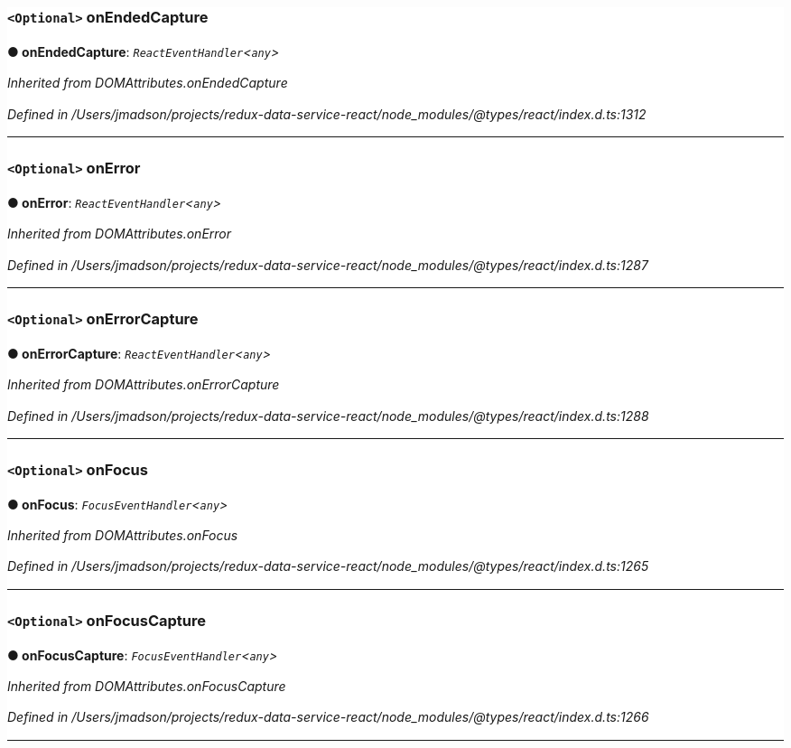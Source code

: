 ### `<Optional>` onEndedCapture

**● onEndedCapture**: *`ReactEventHandler`<`any`>*

*Inherited from DOMAttributes.onEndedCapture*

*Defined in /Users/jmadson/projects/redux-data-service-react/node_modules/@types/react/index.d.ts:1312*

___
<a id="onerror"></a>

### `<Optional>` onError

**● onError**: *`ReactEventHandler`<`any`>*

*Inherited from DOMAttributes.onError*

*Defined in /Users/jmadson/projects/redux-data-service-react/node_modules/@types/react/index.d.ts:1287*

___
<a id="onerrorcapture"></a>

### `<Optional>` onErrorCapture

**● onErrorCapture**: *`ReactEventHandler`<`any`>*

*Inherited from DOMAttributes.onErrorCapture*

*Defined in /Users/jmadson/projects/redux-data-service-react/node_modules/@types/react/index.d.ts:1288*

___
<a id="onfocus"></a>

### `<Optional>` onFocus

**● onFocus**: *`FocusEventHandler`<`any`>*

*Inherited from DOMAttributes.onFocus*

*Defined in /Users/jmadson/projects/redux-data-service-react/node_modules/@types/react/index.d.ts:1265*

___
<a id="onfocuscapture"></a>

### `<Optional>` onFocusCapture

**● onFocusCapture**: *`FocusEventHandler`<`any`>*

*Inherited from DOMAttributes.onFocusCapture*

*Defined in /Users/jmadson/projects/redux-data-service-react/node_modules/@types/react/index.d.ts:1266*

___
<a id="ongotpointercapture"></a>
